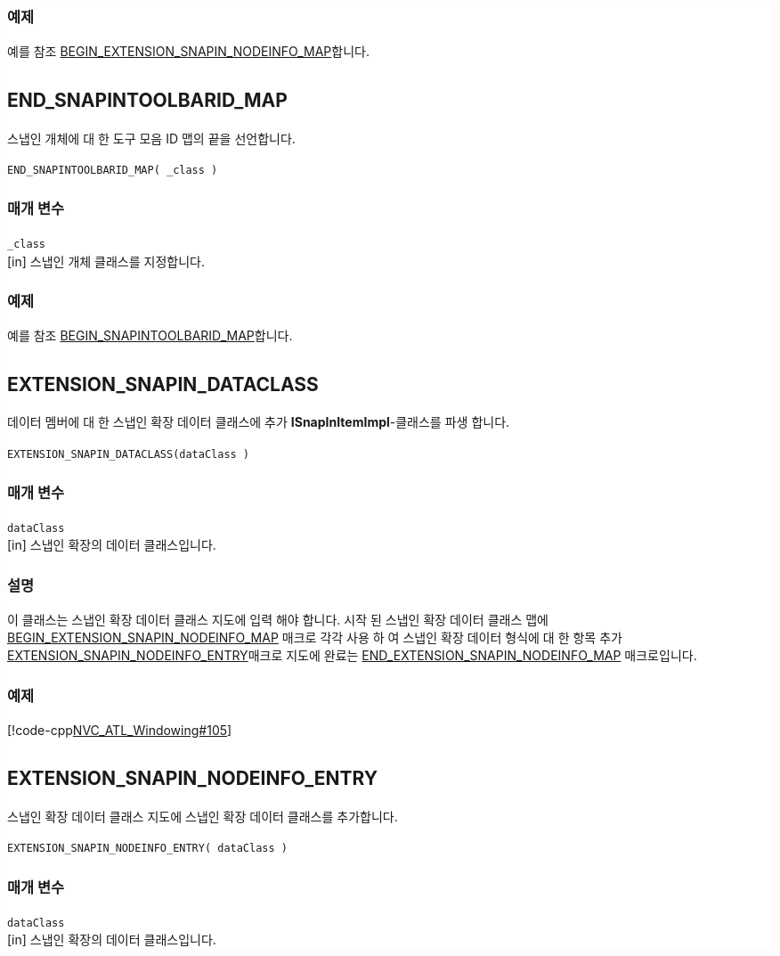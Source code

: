 ### <a name="example"></a>예제  
 예를 참조 [BEGIN_EXTENSION_SNAPIN_NODEINFO_MAP](#begin_extension_snapin_nodeinfo_map)합니다.  
  
##  <a name="end_snapintoolbarid_map"></a>  END_SNAPINTOOLBARID_MAP  
 스냅인 개체에 대 한 도구 모음 ID 맵의 끝을 선언합니다.  
  
```
END_SNAPINTOOLBARID_MAP( _class )
```  
  
### <a name="parameters"></a>매개 변수  
 `_class`  
 [in] 스냅인 개체 클래스를 지정합니다.  
  
### <a name="example"></a>예제  
 예를 참조 [BEGIN_SNAPINTOOLBARID_MAP](#begin_snapintoolbarid_map)합니다.  
  
##  <a name="extension_snapin_dataclass"></a>  EXTENSION_SNAPIN_DATACLASS  
 데이터 멤버에 대 한 스냅인 확장 데이터 클래스에 추가 **ISnapInItemImpl**-클래스를 파생 합니다.  
  
```
EXTENSION_SNAPIN_DATACLASS(dataClass )
```  
  
### <a name="parameters"></a>매개 변수  
 `dataClass`  
 [in] 스냅인 확장의 데이터 클래스입니다.  
  
### <a name="remarks"></a>설명  
 이 클래스는 스냅인 확장 데이터 클래스 지도에 입력 해야 합니다. 시작 된 스냅인 확장 데이터 클래스 맵에 [BEGIN_EXTENSION_SNAPIN_NODEINFO_MAP](#begin_extension_snapin_nodeinfo_map) 매크로 각각 사용 하 여 스냅인 확장 데이터 형식에 대 한 항목 추가 [EXTENSION_SNAPIN_NODEINFO_ENTRY](#extension_snapin_nodeinfo_entry)매크로 지도에 완료는 [END_EXTENSION_SNAPIN_NODEINFO_MAP](#end_extension_snapin_nodeinfo_map) 매크로입니다.  
  
### <a name="example"></a>예제  
 [!code-cpp[NVC_ATL_Windowing#105](../../atl/codesnippet/cpp/snap-in-object-macros_1.h)]  
  
##  <a name="extension_snapin_nodeinfo_entry"></a>  EXTENSION_SNAPIN_NODEINFO_ENTRY  
 스냅인 확장 데이터 클래스 지도에 스냅인 확장 데이터 클래스를 추가합니다.  
  
```
EXTENSION_SNAPIN_NODEINFO_ENTRY( dataClass )
```  
  
### <a name="parameters"></a>매개 변수  
 `dataClass`  
 [in] 스냅인 확장의 데이터 클래스입니다.  
  